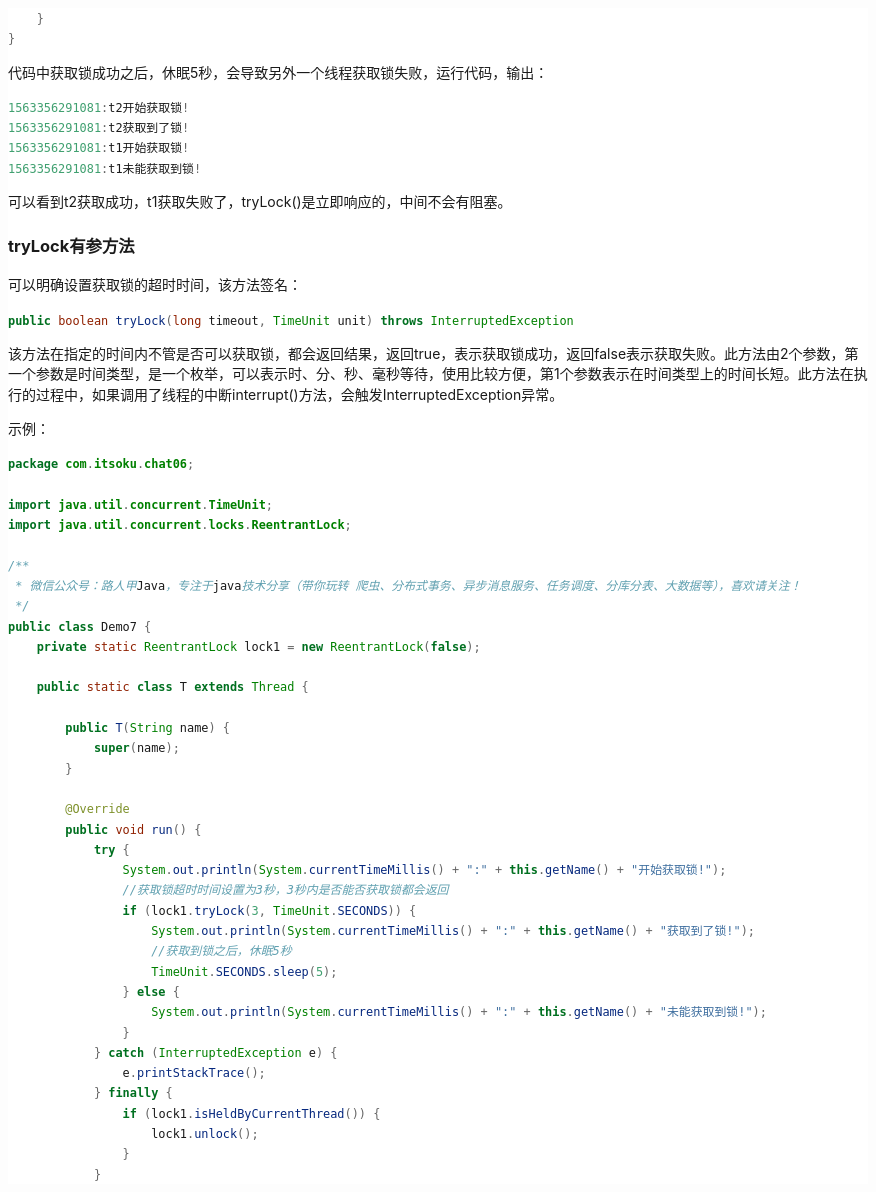 ```java
    }
}
```

代码中获取锁成功之后，休眠5秒，会导致另外一个线程获取锁失败，运行代码，输出：

```java
1563356291081:t2开始获取锁!
1563356291081:t2获取到了锁!
1563356291081:t1开始获取锁!
1563356291081:t1未能获取到锁!
```

可以看到t2获取成功，t1获取失败了，tryLock()是立即响应的，中间不会有阻塞。

### tryLock有参方法

可以明确设置获取锁的超时时间，该方法签名：

```java
public boolean tryLock(long timeout, TimeUnit unit) throws InterruptedException
```

该方法在指定的时间内不管是否可以获取锁，都会返回结果，返回true，表示获取锁成功，返回false表示获取失败。此方法由2个参数，第一个参数是时间类型，是一个枚举，可以表示时、分、秒、毫秒等待，使用比较方便，第1个参数表示在时间类型上的时间长短。此方法在执行的过程中，如果调用了线程的中断interrupt()方法，会触发InterruptedException异常。

示例：

```java
package com.itsoku.chat06;

import java.util.concurrent.TimeUnit;
import java.util.concurrent.locks.ReentrantLock;

/**
 * 微信公众号：路人甲Java，专注于java技术分享（带你玩转 爬虫、分布式事务、异步消息服务、任务调度、分库分表、大数据等），喜欢请关注！
 */
public class Demo7 {
    private static ReentrantLock lock1 = new ReentrantLock(false);

    public static class T extends Thread {

        public T(String name) {
            super(name);
        }

        @Override
        public void run() {
            try {
                System.out.println(System.currentTimeMillis() + ":" + this.getName() + "开始获取锁!");
                //获取锁超时时间设置为3秒，3秒内是否能否获取锁都会返回
                if (lock1.tryLock(3, TimeUnit.SECONDS)) {
                    System.out.println(System.currentTimeMillis() + ":" + this.getName() + "获取到了锁!");
                    //获取到锁之后，休眠5秒
                    TimeUnit.SECONDS.sleep(5);
                } else {
                    System.out.println(System.currentTimeMillis() + ":" + this.getName() + "未能获取到锁!");
                }
            } catch (InterruptedException e) {
                e.printStackTrace();
            } finally {
                if (lock1.isHeldByCurrentThread()) {
                    lock1.unlock();
                }
            }
```